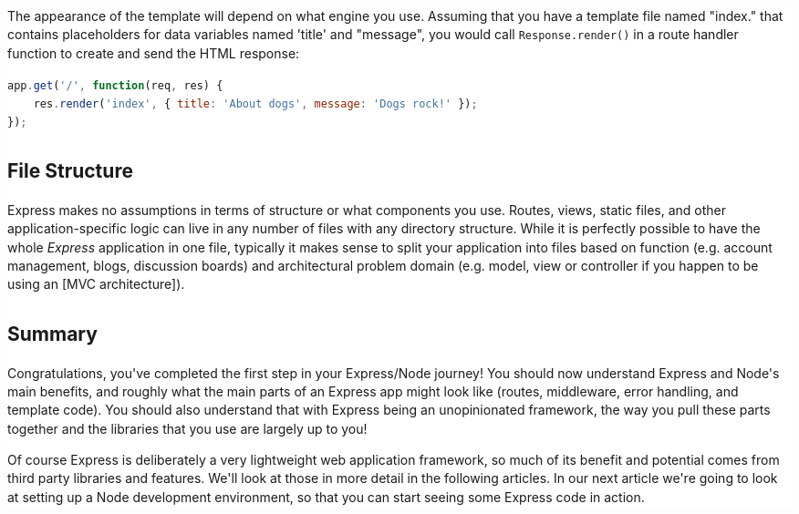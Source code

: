 The appearance of the template will depend on what engine you use. Assuming that you have a template file named "index." that contains placeholders for data variables named 'title' and "message", you would call `Response.render()` in a route handler function to create and send the HTML response:
    
```js    
app.get('/', function(req, res) {
	res.render('index', { title: 'About dogs', message: 'Dogs rock!' });
});
```

## File Structure

Express makes no assumptions in terms of structure or what components you use. Routes, views, static files, and other application-specific logic can live in any number of files with any directory structure. While it is perfectly possible to have the whole _Express_ application in one file, typically it makes sense to split your application into files based on function (e.g. account management, blogs, discussion boards) and architectural problem domain (e.g. model, view or controller if you happen to be using an [MVC architecture]).

## Summary

Congratulations, you've completed the first step in your Express/Node journey! You should now understand Express and Node's main benefits, and roughly what the main parts of an Express app might look like (routes, middleware, error handling, and template code). You should also understand that with Express being an unopinionated framework, the way you pull these parts together and the libraries that you use are largely up to you!

Of course Express is deliberately a very lightweight web application framework, so much of its benefit and potential comes from third party libraries and features. We'll look at those in more detail in the following articles. In our next article we're going to look at setting up a Node development environment, so that you can start seeing some Express code in action.


[//]: # (content/Open Source/MozillaIntro.MD)